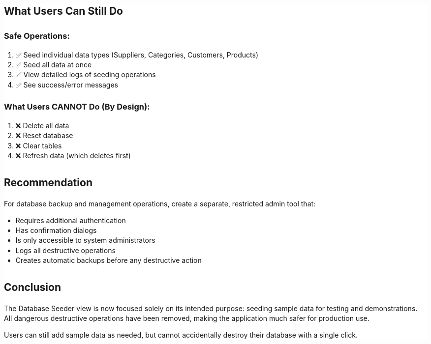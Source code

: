 ## What Users Can Still Do

### Safe Operations:
1. ✅ Seed individual data types (Suppliers, Categories, Customers, Products)
2. ✅ Seed all data at once
3. ✅ View detailed logs of seeding operations
4. ✅ See success/error messages

### What Users CANNOT Do (By Design):
1. ❌ Delete all data
2. ❌ Reset database
3. ❌ Clear tables
4. ❌ Refresh data (which deletes first)

## Recommendation

For database backup and management operations, create a separate, restricted admin tool that:
- Requires additional authentication
- Has confirmation dialogs
- Is only accessible to system administrators
- Logs all destructive operations
- Creates automatic backups before any destructive action

## Conclusion

The Database Seeder view is now focused solely on its intended purpose: seeding sample data for testing and demonstrations. All dangerous destructive operations have been removed, making the application much safer for production use.

Users can still add sample data as needed, but cannot accidentally destroy their database with a single click.
